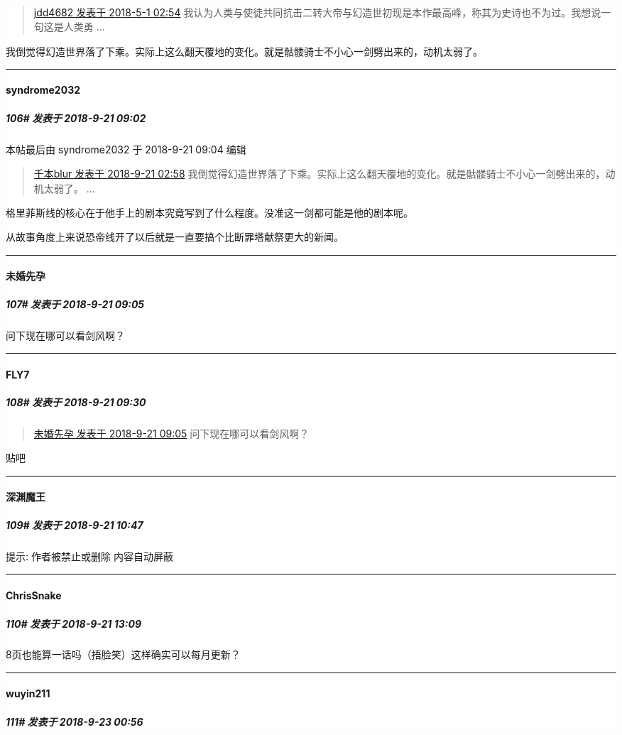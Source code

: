 <blockquote><a href="httphttps://bbs.saraba1st.com/2b/forum.php?mod=redirect&amp;goto=findpost&amp;pid=39434211&amp;ptid=1640379" target="_blank">jdd4682 发表于 2018-5-1 02:54</a>
我认为人类与使徒共同抗击二转大帝与幻造世初现是本作最高峰，称其为史诗也不为过。我想说一句这是人类勇 ...</blockquote>
我倒觉得幻造世界落了下乘。实际上这么翻天覆地的变化。就是骷髅骑士不小心一剑劈出来的，动机太弱了。

*****

####  syndrome2032  
##### 106#       发表于 2018-9-21 09:02

 本帖最后由 syndrome2032 于 2018-9-21 09:04 编辑 
<blockquote><a href="httphttps://bbs.saraba1st.com/2b/forum.php?mod=redirect&amp;goto=findpost&amp;pid=41030519&amp;ptid=1640379" target="_blank">千本blur 发表于 2018-9-21 02:58</a>
我倒觉得幻造世界落了下乘。实际上这么翻天覆地的变化。就是骷髅骑士不小心一剑劈出来的，动机太弱了。 ...</blockquote>
格里菲斯线的核心在于他手上的剧本究竟写到了什么程度。没准这一剑都可能是他的剧本呢。

从故事角度上来说恐帝线开了以后就是一直要搞个比断罪塔献祭更大的新闻。

*****

####  未婚先孕  
##### 107#       发表于 2018-9-21 09:05

问下现在哪可以看剑风啊？

*****

####  FLY7  
##### 108#       发表于 2018-9-21 09:30

<blockquote><a href="httphttps://bbs.saraba1st.com/2b/forum.php?mod=redirect&amp;goto=findpost&amp;pid=41031760&amp;ptid=1640379" target="_blank">未婚先孕 发表于 2018-9-21 09:05</a>
问下现在哪可以看剑风啊？</blockquote>
贴吧

*****

####  深渊魔王  
##### 109#       发表于 2018-9-21 10:47

提示: 作者被禁止或删除 内容自动屏蔽

*****

####  ChrisSnake  
##### 110#       发表于 2018-9-21 13:09

8页也能算一话吗（捂脸笑）这样确实可以每月更新？

*****

####  wuyin211  
##### 111#       发表于 2018-9-23 00:56

